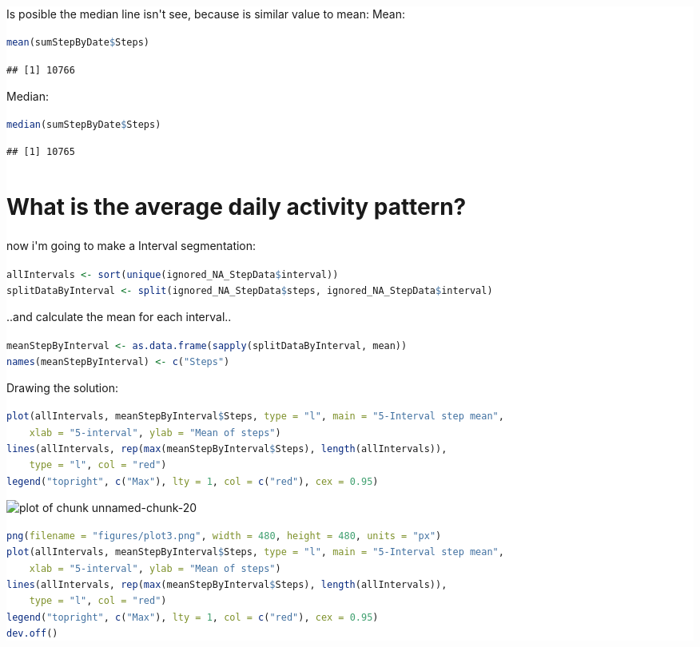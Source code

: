 

Is posible the median line isn't see, because is similar value to mean:
Mean:

```r
mean(sumStepByDate$Steps)
```

```
## [1] 10766
```

Median:

```r
median(sumStepByDate$Steps)
```

```
## [1] 10765
```


# What is the average daily activity pattern?

now i'm going to make a Interval segmentation:

```r
allIntervals <- sort(unique(ignored_NA_StepData$interval))
splitDataByInterval <- split(ignored_NA_StepData$steps, ignored_NA_StepData$interval)
```


..and calculate the mean for each interval..

```r
meanStepByInterval <- as.data.frame(sapply(splitDataByInterval, mean))
names(meanStepByInterval) <- c("Steps")
```


Drawing the solution:

```r
plot(allIntervals, meanStepByInterval$Steps, type = "l", main = "5-Interval step mean", 
    xlab = "5-interval", ylab = "Mean of steps")
lines(allIntervals, rep(max(meanStepByInterval$Steps), length(allIntervals)), 
    type = "l", col = "red")
legend("topright", c("Max"), lty = 1, col = c("red"), cex = 0.95)
```

![plot of chunk unnamed-chunk-20](figure/unnamed-chunk-20.png) 



```r
png(filename = "figures/plot3.png", width = 480, height = 480, units = "px")
plot(allIntervals, meanStepByInterval$Steps, type = "l", main = "5-Interval step mean", 
    xlab = "5-interval", ylab = "Mean of steps")
lines(allIntervals, rep(max(meanStepByInterval$Steps), length(allIntervals)), 
    type = "l", col = "red")
legend("topright", c("Max"), lty = 1, col = c("red"), cex = 0.95)
dev.off()
```
